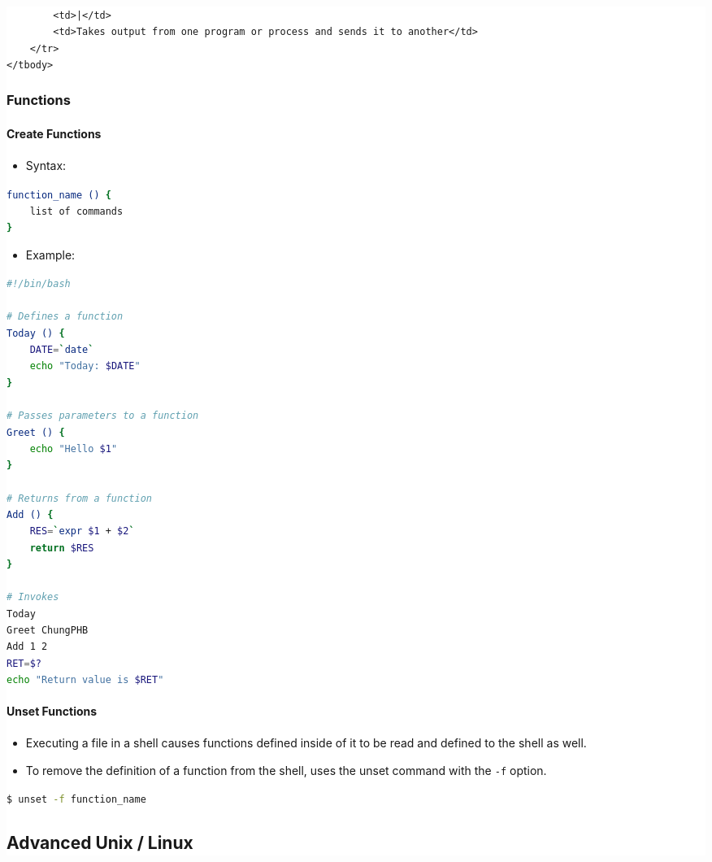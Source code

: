             <td>|</td>
            <td>Takes output from one program or process and sends it to another</td>
        </tr>
    </tbody>
</table>

### Functions

#### Create Functions

* Syntax:

```bash
function_name () {
	list of commands
}
```

* Example:

```bash
#!/bin/bash

# Defines a function
Today () {
	DATE=`date`
	echo "Today: $DATE"
}

# Passes parameters to a function
Greet () {
	echo "Hello $1"
}

# Returns from a function
Add () {
	RES=`expr $1 + $2`
	return $RES
}

# Invokes
Today
Greet ChungPHB
Add 1 2
RET=$?
echo "Return value is $RET"
```

#### Unset Functions

* Executing a file in a shell causes functions defined inside of it to be read and defined to the shell as well.

* To remove the definition of a function from the shell, uses the unset command with the `-f` option.

```bash
$ unset -f function_name
```

## Advanced Unix / Linux
